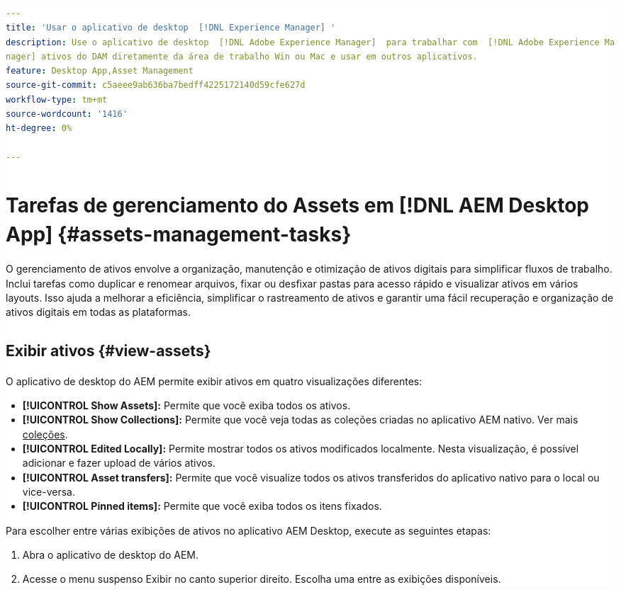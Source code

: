 ```yaml
---
title: 'Usar o aplicativo de desktop  [!DNL Experience Manager] '
description: Use o aplicativo de desktop  [!DNL Adobe Experience Manager]  para trabalhar com  [!DNL Adobe Experience Manager] ativos do DAM diretamente da área de trabalho Win ou Mac e usar em outros aplicativos.
feature: Desktop App,Asset Management
source-git-commit: c5aeee9ab636ba7bedff4225172140d59cfe627d
workflow-type: tm+mt
source-wordcount: '1416'
ht-degree: 0%

---
```



# Tarefas de gerenciamento do Assets em [!DNL AEM Desktop App] {#assets-management-tasks}

O gerenciamento de ativos envolve a organização, manutenção e otimização de ativos digitais para simplificar fluxos de trabalho. Inclui tarefas como duplicar e renomear arquivos, fixar ou desfixar pastas para acesso rápido e visualizar ativos em vários layouts. Isso ajuda a melhorar a eficiência, simplificar o rastreamento de ativos e garantir uma fácil recuperação e organização de ativos digitais em todas as plataformas.

## Exibir ativos {#view-assets}

O aplicativo de desktop do AEM permite exibir ativos em quatro visualizações diferentes:

* **[!UICONTROL Show Assets]:** Permite que você exiba todos os ativos.
* **[!UICONTROL Show Collections]:** Permite que você veja todas as coleções criadas no aplicativo AEM nativo. Ver mais [coleções](#collections-desktop-app).
* **[!UICONTROL Edited Locally]:** Permite mostrar todos os ativos modificados localmente. Nesta visualização, é possível adicionar e fazer upload de vários ativos.
* **[!UICONTROL Asset transfers]:** Permite que você visualize todos os ativos transferidos do aplicativo nativo para o local ou vice-versa.
* **[!UICONTROL Pinned items]:** Permite que você exiba todos os itens fixados.

Para escolher entre várias exibições de ativos no aplicativo AEM Desktop, execute as seguintes etapas:

1. Abra o aplicativo de desktop do AEM.

1. Acesse o menu suspenso Exibir no canto superior direito. Escolha uma entre as exibições disponíveis.
